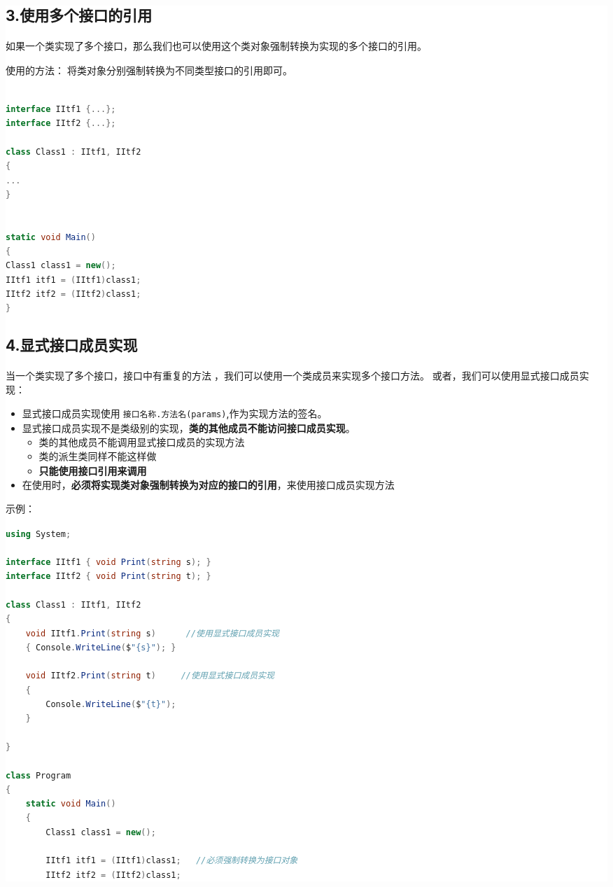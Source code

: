 
## 3.使用多个接口的引用

如果一个类实现了多个接口，那么我们也可以使用这个类对象强制转换为实现的多个接口的引用。

使用的方法：
将类对象分别强制转换为不同类型接口的引用即可。


```C#

interface IItf1 {...};
interface IItf2 {...};

class Class1 : IItf1, IItf2
{
...
}


static void Main()
{
Class1 class1 = new();
IItf1 itf1 = (IItf1)class1;
IItf2 itf2 = (IItf2)class1;
}
```

## 4.显式接口成员实现

当一个类实现了多个接口，接口中有重复的方法 ，我们可以使用一个类成员来实现多个接口方法。
或者，我们可以使用显式接口成员实现：
- 显式接口成员实现使用 `接口名称.方法名(params)`,作为实现方法的签名。
- 显式接口成员实现不是类级别的实现，**类的其他成员不能访问接口成员实现**。
	- 类的其他成员不能调用显式接口成员的实现方法
	- 类的派生类同样不能这样做
	- **只能使用接口引用来调用**
- 在使用时，**必须将实现类对象强制转换为对应的接口的引用**，来使用接口成员实现方法

示例：
```C#
using System;

interface IItf1 { void Print(string s); }
interface IItf2 { void Print(string t); }

class Class1 : IItf1, IItf2
{
    void IItf1.Print(string s)      //使用显式接口成员实现
    { Console.WriteLine($"{s}"); }

    void IItf2.Print(string t)     //使用显式接口成员实现
    {
        Console.WriteLine($"{t}");
    }
	
}

class Program
{
    static void Main()
    {
        Class1 class1 = new();

        IItf1 itf1 = (IItf1)class1;   //必须强制转换为接口对象
        IItf2 itf2 = (IItf2)class1;
```